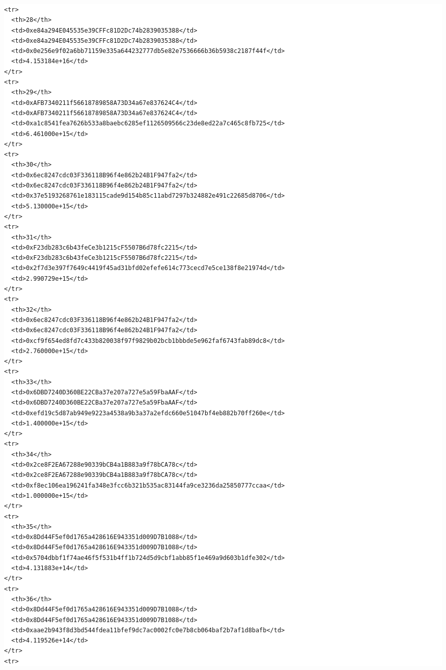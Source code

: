     <tr>
      <th>28</th>
      <td>0xe84a294E045535e39CFFc81D2Dc74b2839035388</td>
      <td>0xe84a294E045535e39CFFc81D2Dc74b2839035388</td>
      <td>0x0e256e9f02a6bb71159e335a644232777db5e82e7536666b36b5938c2187f44f</td>
      <td>4.153184e+16</td>
    </tr>
    <tr>
      <th>29</th>
      <td>0xAFB7340211f56618789858A73D34a67e837624C4</td>
      <td>0xAFB7340211f56618789858A73D34a67e837624C4</td>
      <td>0xa1c8541fea7626b533a8baebc6285ef1126509566c23de8ed22a7c465c8fb725</td>
      <td>6.461000e+15</td>
    </tr>
    <tr>
      <th>30</th>
      <td>0x6ec8247cdc03F336118B96f4e862b24B1F947fa2</td>
      <td>0x6ec8247cdc03F336118B96f4e862b24B1F947fa2</td>
      <td>0x37e5193268761e183115cade9d154b85c11abd7297b324882e491c22685d8706</td>
      <td>5.130000e+15</td>
    </tr>
    <tr>
      <th>31</th>
      <td>0xF23db283c6b43feCe3b1215cF5507B6d78fc2215</td>
      <td>0xF23db283c6b43feCe3b1215cF5507B6d78fc2215</td>
      <td>0x2f7d3e397f7649c4419f45ad31bfd02efefe614c773cecd7e5ce138f8e21974d</td>
      <td>2.990729e+15</td>
    </tr>
    <tr>
      <th>32</th>
      <td>0x6ec8247cdc03F336118B96f4e862b24B1F947fa2</td>
      <td>0x6ec8247cdc03F336118B96f4e862b24B1F947fa2</td>
      <td>0xcf9f654ed8fd7c433b820038f97f9829b02bcb1bbbde5e962faf6743fab89dc8</td>
      <td>2.760000e+15</td>
    </tr>
    <tr>
      <th>33</th>
      <td>0x6DBD7240D360BE22CBa37e207a727e5a59FbaAAF</td>
      <td>0x6DBD7240D360BE22CBa37e207a727e5a59FbaAAF</td>
      <td>0xefd19c5d87ab949e9223a4538a9b3a37a2efdc660e51047bf4eb882b70ff260e</td>
      <td>1.400000e+15</td>
    </tr>
    <tr>
      <th>34</th>
      <td>0x2ce8F2EA67288e90339bCB4a1B883a9f78bCA78c</td>
      <td>0x2ce8F2EA67288e90339bCB4a1B883a9f78bCA78c</td>
      <td>0xf8ec106ea196241fa348e3fcc6b321b535ac83144fa9ce3236da25850777ccaa</td>
      <td>1.000000e+15</td>
    </tr>
    <tr>
      <th>35</th>
      <td>0x8Dd44F5ef0d1765a428616E943351d009D7B1088</td>
      <td>0x8Dd44F5ef0d1765a428616E943351d009D7B1088</td>
      <td>0x5704dbbf1f74ae46f5f531b4ff1b724d5d9cbf1abb85f1e469a9d603b1dfe302</td>
      <td>4.131883e+14</td>
    </tr>
    <tr>
      <th>36</th>
      <td>0x8Dd44F5ef0d1765a428616E943351d009D7B1088</td>
      <td>0x8Dd44F5ef0d1765a428616E943351d009D7B1088</td>
      <td>0xaae2b943f8d3bd544fdea11bfef9dc7ac0002fc0e7b8cb064baf2b7af1d8bafb</td>
      <td>4.119526e+14</td>
    </tr>
    <tr>